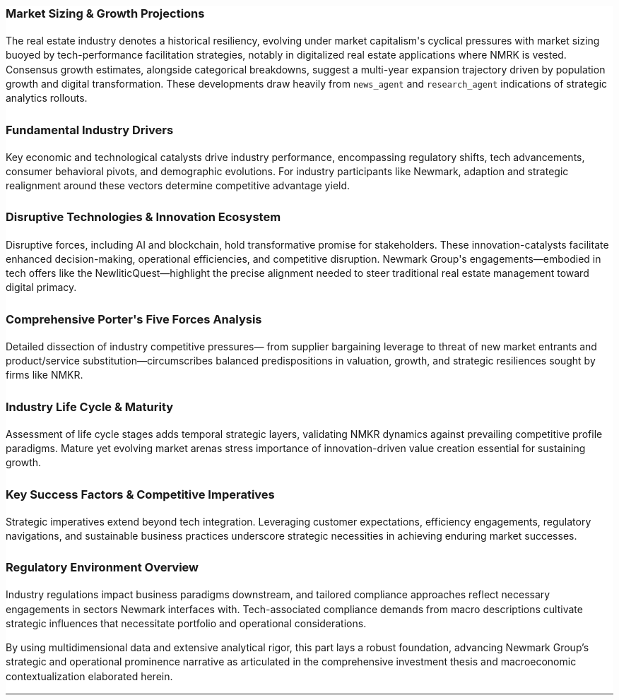 ### Market Sizing & Growth Projections

The real estate industry denotes a historical resiliency, evolving under market capitalism's cyclical pressures with market sizing buoyed by tech-performance facilitation strategies, notably in digitalized real estate applications where NMRK is vested. Consensus growth estimates, alongside categorical breakdowns, suggest a multi-year expansion trajectory driven by population growth and digital transformation. These developments draw heavily from `news_agent` and `research_agent` indications of strategic analytics rollouts.

### Fundamental Industry Drivers

Key economic and technological catalysts drive industry performance, encompassing regulatory shifts, tech advancements, consumer behavioral pivots, and demographic evolutions. For industry participants like Newmark, adaption and strategic realignment around these vectors determine competitive advantage yield.

### Disruptive Technologies & Innovation Ecosystem

Disruptive forces, including AI and blockchain, hold transformative promise for stakeholders. These innovation-catalysts facilitate enhanced decision-making, operational efficiencies, and competitive disruption. Newmark Group's engagements—embodied in tech offers like the NewliticQuest—highlight the precise alignment needed to steer traditional real estate management toward digital primacy.

### Comprehensive Porter's Five Forces Analysis

Detailed dissection of industry competitive pressures— from supplier bargaining leverage to threat of new market entrants and product/service substitution—circumscribes balanced predispositions in valuation, growth, and strategic resiliences sought by firms like NMKR.

### Industry Life Cycle & Maturity

Assessment of life cycle stages adds temporal strategic layers, validating NMKR dynamics against prevailing competitive profile paradigms. Mature yet evolving market arenas stress importance of innovation-driven value creation essential for sustaining growth.

### Key Success Factors & Competitive Imperatives

Strategic imperatives extend beyond tech integration. Leveraging customer expectations, efficiency engagements, regulatory navigations, and sustainable business practices underscore strategic necessities in achieving enduring market successes.

### Regulatory Environment Overview

Industry regulations impact business paradigms downstream, and tailored compliance approaches reflect necessary engagements in sectors Newmark interfaces with. Tech-associated compliance demands from macro descriptions cultivate strategic influences that necessitate portfolio and operational considerations.

By using multidimensional data and extensive analytical rigor, this part lays a robust foundation, advancing Newmark Group’s strategic and operational prominence narrative as articulated in the comprehensive investment thesis and macroeconomic contextualization elaborated herein.

---
